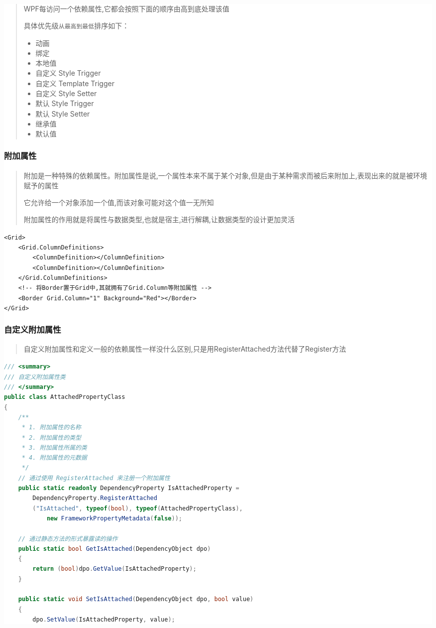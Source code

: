 > WPF每访问一个依赖属性,它都会按照下面的顺序由高到底处理该值
>
> 具体优先级`从最高到最低`排序如下：
>
> + 动画
> + 绑定
> + 本地值
> + 自定义 Style Trigger
> + 自定义 Template Trigger
> + 自定义 Style Setter
> + 默认 Style Trigger
> + 默认 Style Setter
> + 继承值
> + 默认值

### 附加属性

> 附加是一种特殊的依赖属性。附加属性是说,一个属性本来不属于某个对象,但是由于某种需求而被后来附加上,表现出来的就是被环境赋予的属性
>
> 它允许给一个对象添加一个值,而该对象可能对这个值一无所知
>
> 附加属性的作用就是将属性与数据类型,也就是宿主,进行解耦,让数据类型的设计更加灵活

```xaml
<Grid>
    <Grid.ColumnDefinitions>
        <ColumnDefinition></ColumnDefinition>
        <ColumnDefinition></ColumnDefinition>
    </Grid.ColumnDefinitions>
    <!-- 将Border置于Grid中,其就拥有了Grid.Column等附加属性 -->
    <Border Grid.Column="1" Background="Red"></Border>
</Grid>
```

### 自定义附加属性

> 自定义附加属性和定义一般的依赖属性一样没什么区别,只是用RegisterAttached方法代替了Register方法

```c#
/// <summary>
/// 自定义附加属性类
/// </summary>
public class AttachedPropertyClass
{
    /**
     * 1. 附加属性的名称
     * 2. 附加属性的类型
     * 3. 附加属性所属的类
     * 4. 附加属性的元数据
     */
    // 通过使用 RegisterAttached 来注册一个附加属性
    public static readonly DependencyProperty IsAttachedProperty =
        DependencyProperty.RegisterAttached
        ("IsAttached", typeof(bool), typeof(AttachedPropertyClass),
            new FrameworkPropertyMetadata(false));

    // 通过静态方法的形式暴露读的操作
    public static bool GetIsAttached(DependencyObject dpo)
    {
        return (bool)dpo.GetValue(IsAttachedProperty);
    }

    public static void SetIsAttached(DependencyObject dpo, bool value)
    {
        dpo.SetValue(IsAttachedProperty, value);
```